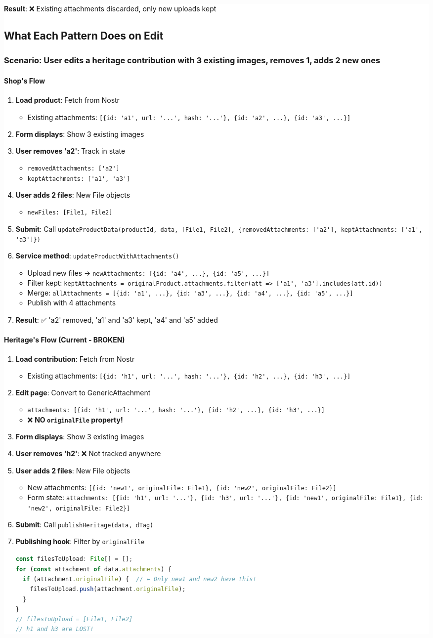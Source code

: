 **Result**: ❌ Existing attachments discarded, only new uploads kept

## What Each Pattern Does on Edit

### Scenario: User edits a heritage contribution with 3 existing images, removes 1, adds 2 new ones

#### Shop's Flow

1. **Load product**: Fetch from Nostr
   - Existing attachments: `[{id: 'a1', url: '...', hash: '...'}, {id: 'a2', ...}, {id: 'a3', ...}]`

2. **Form displays**: Show 3 existing images

3. **User removes 'a2'**: Track in state
   - `removedAttachments: ['a2']`
   - `keptAttachments: ['a1', 'a3']`

4. **User adds 2 files**: New File objects
   - `newFiles: [File1, File2]`

5. **Submit**: Call `updateProductData(productId, data, [File1, File2], {removedAttachments: ['a2'], keptAttachments: ['a1', 'a3']})`

6. **Service method**: `updateProductWithAttachments()`
   - Upload new files → `newAttachments: [{id: 'a4', ...}, {id: 'a5', ...}]`
   - Filter kept: `keptAttachments = originalProduct.attachments.filter(att => ['a1', 'a3'].includes(att.id))`
   - Merge: `allAttachments = [{id: 'a1', ...}, {id: 'a3', ...}, {id: 'a4', ...}, {id: 'a5', ...}]`
   - Publish with 4 attachments

7. **Result**: ✅ 'a2' removed, 'a1' and 'a3' kept, 'a4' and 'a5' added

#### Heritage's Flow (Current - BROKEN)

1. **Load contribution**: Fetch from Nostr
   - Existing attachments: `[{id: 'h1', url: '...', hash: '...'}, {id: 'h2', ...}, {id: 'h3', ...}]`

2. **Edit page**: Convert to GenericAttachment
   - `attachments: [{id: 'h1', url: '...', hash: '...'}, {id: 'h2', ...}, {id: 'h3', ...}]`
   - ❌ **NO `originalFile` property!**

3. **Form displays**: Show 3 existing images

4. **User removes 'h2'**: ❌ Not tracked anywhere

5. **User adds 2 files**: New File objects
   - New attachments: `[{id: 'new1', originalFile: File1}, {id: 'new2', originalFile: File2}]`
   - Form state: `attachments: [{id: 'h1', url: '...'}, {id: 'h3', url: '...'}, {id: 'new1', originalFile: File1}, {id: 'new2', originalFile: File2}]`

6. **Submit**: Call `publishHeritage(data, dTag)`

7. **Publishing hook**: Filter by `originalFile`
   ```typescript
   const filesToUpload: File[] = [];
   for (const attachment of data.attachments) {
     if (attachment.originalFile) {  // ← Only new1 and new2 have this!
       filesToUpload.push(attachment.originalFile);
     }
   }
   // filesToUpload = [File1, File2]
   // h1 and h3 are LOST!
   ```
